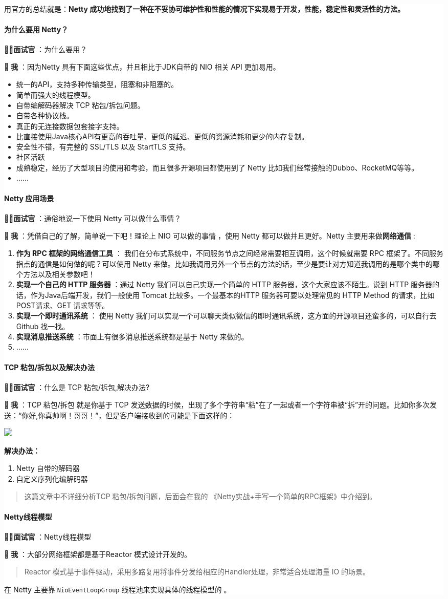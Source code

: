 用官方的总结就是：**Netty 成功地找到了一种在不妥协可维护性和性能的情况下实现易于开发，性能，稳定性和灵活性的方法。**

#### 为什么要用 Netty？

👨‍💻**面试官** ：为什么要用？

🙋 **我** ：因为Netty 具有下面这些优点，并且相比于JDK自带的 NIO 相关 API 更加易用。

- 统一的API，支持多种传输类型，阻塞和非阻塞的。
- 简单而强大的线程模型。
- 自带编解码器解决 TCP 粘包/拆包问题。
- 自带各种协议栈。
- 真正的无连接数据包套接字支持。
- 比直接使用Java核心API有更高的吞吐量、更低的延迟、更低的资源消耗和更少的内存复制。
- 安全性不错，有完整的 SSL/TLS 以及 StartTLS 支持。
- 社区活跃
- 成熟稳定，经历了大型项目的使用和考验，而且很多开源项目都使用到了 Netty 比如我们经常接触的Dubbo、RocketMQ等等。
- ......

#### Netty 应用场景

👨‍💻**面试官** ：通俗地说一下使用 Netty 可以做什么事情？

🙋 **我** ：凭借自己的了解，简单说一下吧！理论上 NIO 可以做的事情 ，使用 Netty 都可以做并且更好。Netty 主要用来做**网络通信** :

1. **作为 RPC 框架的网络通信工具** ： 我们在分布式系统中，不同服务节点之间经常需要相互调用，这个时候就需要 RPC 框架了。不同服务指点的通信是如何做的呢？可以使用 Netty 来做。比如我调用另外一个节点的方法的话，至少是要让对方知道我调用的是哪个类中的哪个方法以及相关参数吧！
2. **实现一个自己的 HTTP 服务器** ：通过 Netty 我们可以自己实现一个简单的 HTTP 服务器，这个大家应该不陌生。说到 HTTP 服务器的话，作为Java后端开发，我们一般使用 Tomcat 比较多。一个最基本的HTTP 服务器可要以处理常见的 HTTP Method 的请求，比如 POST请求、GET 请求等等。
3. **实现一个即时通讯系统** ： 使用 Netty 我们可以实现一个可以聊天类似微信的即时通讯系统，这方面的开源项目还蛮多的，可以自行去 Github 找一找。
4. **实现消息推送系统** ：市面上有很多消息推送系统都是基于 Netty 来做的。
5. ......

#### TCP 粘包/拆包以及解决办法

👨‍💻**面试官** ：什么是 TCP 粘包/拆包,解决办法?

🙋 **我** ：TCP 粘包/拆包 就是你基于 TCP 发送数据的时候，出现了多个字符串“粘”在了一起或者一个字符串被“拆”开的问题。比如你多次发送：“你好,你真帅啊！哥哥！”，但是客户端接收到的可能是下面这样的：

![](https://imgkr.cn-bj.ufileos.com/07bd8979-2b34-4000-a829-03a74d0701b2.png)

**解决办法：**

1. Netty 自带的解码器
2. 自定义序列化编解码器

> 这篇文章中不详细分析TCP 粘包/拆包问题，后面会在我的 《Netty实战+手写一个简单的RPC框架》中介绍到。

#### Netty线程模型

👨‍💻**面试官** ：Netty线程模型

🙋 **我** ：大部分网络框架都是基于Reactor 模式设计开发的。

> Reactor 模式基于事件驱动，采用多路复用将事件分发给相应的Handler处理，非常适合处理海量 IO 的场景。

在 Netty 主要靠 `NioEventLoopGroup` 线程池来实现具体的线程模型的 。
